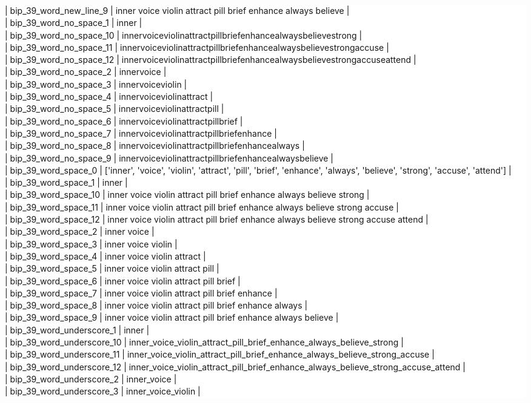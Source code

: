 | bip_39_word_new_line_9 | inner
voice
violin
attract
pill
brief
enhance
always
believe |  
| bip_39_word_no_space_1 | inner |  
| bip_39_word_no_space_10 | innervoiceviolinattractpillbriefenhancealwaysbelievestrong |  
| bip_39_word_no_space_11 | innervoiceviolinattractpillbriefenhancealwaysbelievestrongaccuse |  
| bip_39_word_no_space_12 | innervoiceviolinattractpillbriefenhancealwaysbelievestrongaccuseattend |  
| bip_39_word_no_space_2 | innervoice |  
| bip_39_word_no_space_3 | innervoiceviolin |  
| bip_39_word_no_space_4 | innervoiceviolinattract |  
| bip_39_word_no_space_5 | innervoiceviolinattractpill |  
| bip_39_word_no_space_6 | innervoiceviolinattractpillbrief |  
| bip_39_word_no_space_7 | innervoiceviolinattractpillbriefenhance |  
| bip_39_word_no_space_8 | innervoiceviolinattractpillbriefenhancealways |  
| bip_39_word_no_space_9 | innervoiceviolinattractpillbriefenhancealwaysbelieve |  
| bip_39_word_space_0 | ['inner', 'voice', 'violin', 'attract', 'pill', 'brief', 'enhance', 'always', 'believe', 'strong', 'accuse', 'attend'] |  
| bip_39_word_space_1 | inner |  
| bip_39_word_space_10 | inner voice violin attract pill brief enhance always believe strong |  
| bip_39_word_space_11 | inner voice violin attract pill brief enhance always believe strong accuse |  
| bip_39_word_space_12 | inner voice violin attract pill brief enhance always believe strong accuse attend |  
| bip_39_word_space_2 | inner voice |  
| bip_39_word_space_3 | inner voice violin |  
| bip_39_word_space_4 | inner voice violin attract |  
| bip_39_word_space_5 | inner voice violin attract pill |  
| bip_39_word_space_6 | inner voice violin attract pill brief |  
| bip_39_word_space_7 | inner voice violin attract pill brief enhance |  
| bip_39_word_space_8 | inner voice violin attract pill brief enhance always |  
| bip_39_word_space_9 | inner voice violin attract pill brief enhance always believe |  
| bip_39_word_underscore_1 | inner |  
| bip_39_word_underscore_10 | inner_voice_violin_attract_pill_brief_enhance_always_believe_strong |  
| bip_39_word_underscore_11 | inner_voice_violin_attract_pill_brief_enhance_always_believe_strong_accuse |  
| bip_39_word_underscore_12 | inner_voice_violin_attract_pill_brief_enhance_always_believe_strong_accuse_attend |  
| bip_39_word_underscore_2 | inner_voice |  
| bip_39_word_underscore_3 | inner_voice_violin |  